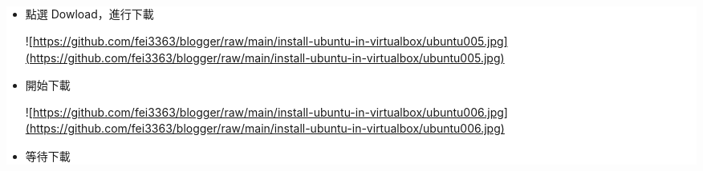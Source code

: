 - 點選 Dowload，進行下載

    ![https://github.com/fei3363/blogger/raw/main/install-ubuntu-in-virtualbox/ubuntu005.jpg](https://github.com/fei3363/blogger/raw/main/install-ubuntu-in-virtualbox/ubuntu005.jpg)

- 開始下載

    ![https://github.com/fei3363/blogger/raw/main/install-ubuntu-in-virtualbox/ubuntu006.jpg](https://github.com/fei3363/blogger/raw/main/install-ubuntu-in-virtualbox/ubuntu006.jpg)

- 等待下載
